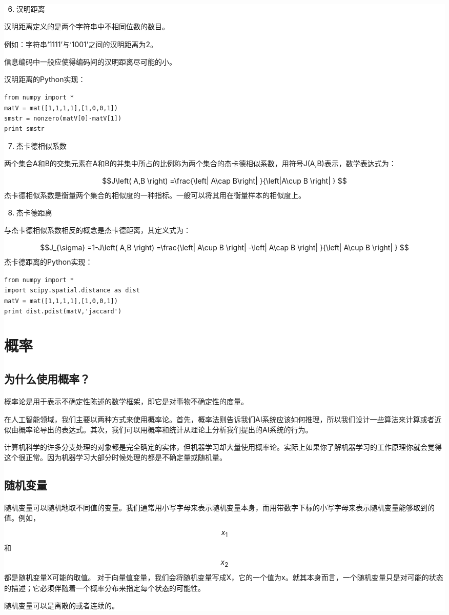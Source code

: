 6. 汉明距离

汉明距离定义的是两个字符串中不相同位数的数目。

例如：字符串‘1111’与‘1001’之间的汉明距离为2。

信息编码中一般应使得编码间的汉明距离尽可能的小。

汉明距离的Python实现：

```
from numpy import *
matV = mat([1,1,1,1],[1,0,0,1])
smstr = nonzero(matV[0]-matV[1])
print smstr
```

7. 杰卡德相似系数

两个集合A和B的交集元素在A和B的并集中所占的比例称为两个集合的杰卡德相似系数，用符号J(A,B)表示，数学表达式为：

$$J\left( A,B \right) =\frac{\left| A\cap B\right| }{\left|A\cup B \right| } $$
杰卡德相似系数是衡量两个集合的相似度的一种指标。一般可以将其用在衡量样本的相似度上。

8. 杰卡德距离

与杰卡德相似系数相反的概念是杰卡德距离，其定义式为：

$$J_{\sigma} =1-J\left( A,B \right) =\frac{\left| A\cup B \right| -\left| A\cap B \right| }{\left| A\cup B \right| } $$
杰卡德距离的Python实现：

```
from numpy import *
import scipy.spatial.distance as dist
matV = mat([1,1,1,1],[1,0,0,1])
print dist.pdist(matV,'jaccard')
```

# 概率

## 为什么使用概率？ 

概率论是用于表示不确定性陈述的数学框架，即它是对事物不确定性的度量。

在人工智能领域，我们主要以两种方式来使用概率论。首先，概率法则告诉我们AI系统应该如何推理，所以我们设计一些算法来计算或者近似由概率论导出的表达式。其次，我们可以用概率和统计从理论上分析我们提出的AI系统的行为。

计算机科学的许多分支处理的对象都是完全确定的实体，但机器学习却大量使用概率论。实际上如果你了解机器学习的工作原理你就会觉得这个很正常。因为机器学习大部分时候处理的都是不确定量或随机量。

## 随机变量

随机变量可以随机地取不同值的变量。我们通常用小写字母来表示随机变量本身，而用带数字下标的小写字母来表示随机变量能够取到的值。例如，$$x_{1}$$  和$$x_{2}$$  都是随机变量X可能的取值。
对于向量值变量，我们会将随机变量写成X，它的一个值为x。就其本身而言，一个随机变量只是对可能的状态的描述；它必须伴随着一个概率分布来指定每个状态的可能性。

随机变量可以是离散的或者连续的。
